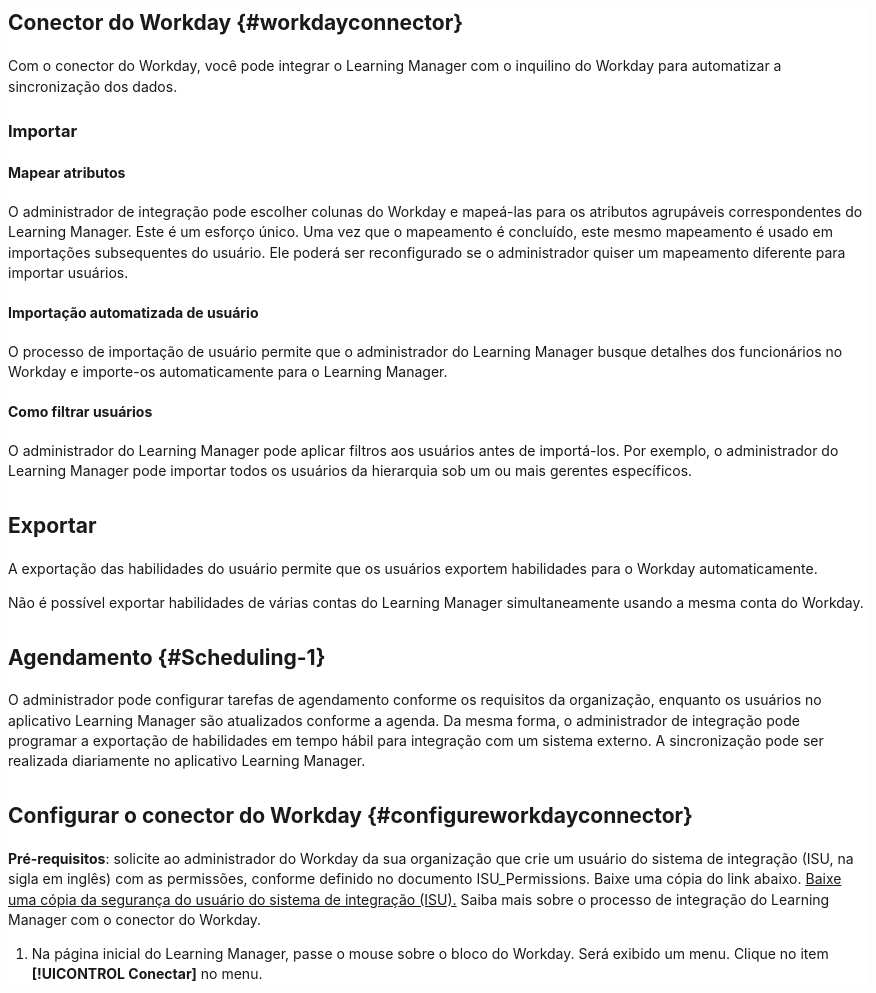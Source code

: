 ## Conector do Workday {#workdayconnector}

Com o conector do Workday, você pode integrar o Learning Manager com o inquilino do Workday para automatizar a sincronização dos dados.

### Importar

#### Mapear atributos

O administrador de integração pode escolher colunas do Workday e mapeá-las para os atributos agrupáveis correspondentes do Learning Manager. Este é um esforço único. Uma vez que o mapeamento é concluído, este mesmo mapeamento é usado em importações subsequentes do usuário. Ele poderá ser reconfigurado se o administrador quiser um mapeamento diferente para importar usuários.

#### Importação automatizada de usuário

O processo de importação de usuário permite que o administrador do Learning Manager busque detalhes dos funcionários no Workday e importe-os automaticamente para o Learning Manager.

#### Como filtrar usuários

O administrador do Learning Manager pode aplicar filtros aos usuários antes de importá-los. Por exemplo, o administrador do Learning Manager pode importar todos os usuários da hierarquia sob um ou mais gerentes específicos.

## Exportar

A exportação das habilidades do usuário permite que os usuários exportem habilidades para o Workday automaticamente.

Não é possível exportar habilidades de várias contas do Learning Manager simultaneamente usando a mesma conta do Workday.

## Agendamento {#Scheduling-1}

O administrador pode configurar tarefas de agendamento conforme os requisitos da organização, enquanto os usuários no aplicativo Learning Manager são atualizados conforme a agenda. Da mesma forma, o administrador de integração pode programar a exportação de habilidades em tempo hábil para integração com um sistema externo. A sincronização pode ser realizada diariamente no aplicativo Learning Manager.

## Configurar o conector do Workday {#configureworkdayconnector}

**Pré-requisitos**: solicite ao administrador do Workday da sua organização que crie um usuário do sistema de integração (ISU, na sigla em inglês) com as permissões, conforme definido no documento ISU_Permissions. Baixe uma cópia do link abaixo.
[Baixe uma cópia da segurança do usuário do sistema de integração (ISU).](assets/isu-permissions-v1.pdf) Saiba mais sobre o processo de integração do Learning Manager com o conector do Workday.

1. Na página inicial do Learning Manager, passe o mouse sobre o bloco do Workday. Será exibido um menu. Clique no item **[!UICONTROL Conectar]** no menu.
